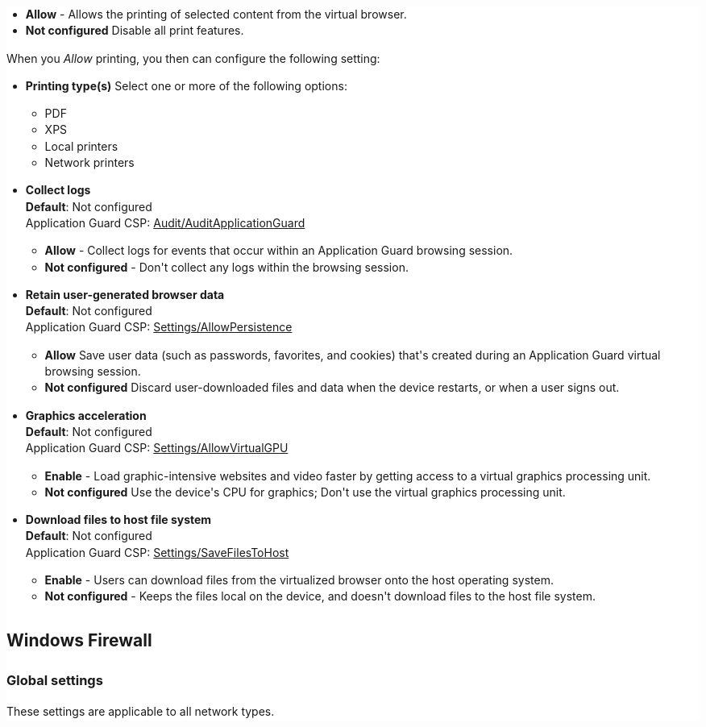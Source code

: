   - **Allow** - Allows the printing of selected content from the virtual browser.  
  - **Not configured** Disable all print features.  

  When you *Allow* printing, you then can configure the following setting:
  - **Printing type(s)**
    Select one or more of the following options:  
    - PDF  
    - XPS  
    - Local printers
    - Network printers  

- **Collect logs**  
  **Default**: Not configured  
  Application Guard CSP: [Audit/AuditApplicationGuard](/windows/client-management/mdm/windowsdefenderapplicationguard-csp#auditapplicationguard)  

  - **Allow** - Collect logs for events that occur within an Application Guard browsing session.  
  - **Not configured** - Don't collect any logs within the browsing session.  

- **Retain user-generated browser data**  
  **Default**: Not configured  
  Application Guard CSP: [Settings/AllowPersistence](/windows/client-management/mdm/windowsdefenderapplicationguard-csp#allowpersistence)  

  - **Allow** Save user data (such as passwords, favorites, and cookies) that's created during an Application Guard virtual browsing session.  
  - **Not configured** Discard user-downloaded files and data when the device restarts, or when a user signs out.  

- **Graphics acceleration**  
 **Default**: Not configured  
  Application Guard CSP: [Settings/AllowVirtualGPU](/windows/client-management/mdm/windowsdefenderapplicationguard-csp#allowvirtualgpu)  

  - **Enable** - Load graphic-intensive websites and video faster by getting access to a virtual graphics processing unit.  
  - **Not configured** Use the device's CPU for graphics; Don't use the virtual graphics processing unit.  

- **Download files to host file system**  
  **Default**: Not configured  
  Application Guard CSP: [Settings/SaveFilesToHost](/windows/client-management/mdm/windowsdefenderapplicationguard-csp#savefilestohost)  

  - **Enable** - Users can download files from the virtualized browser onto the host operating system.  
  - **Not configured** - Keeps the files local on the device, and doesn't download files to the host file system.  

## Windows Firewall

### Global settings

These settings are applicable to all network types.
